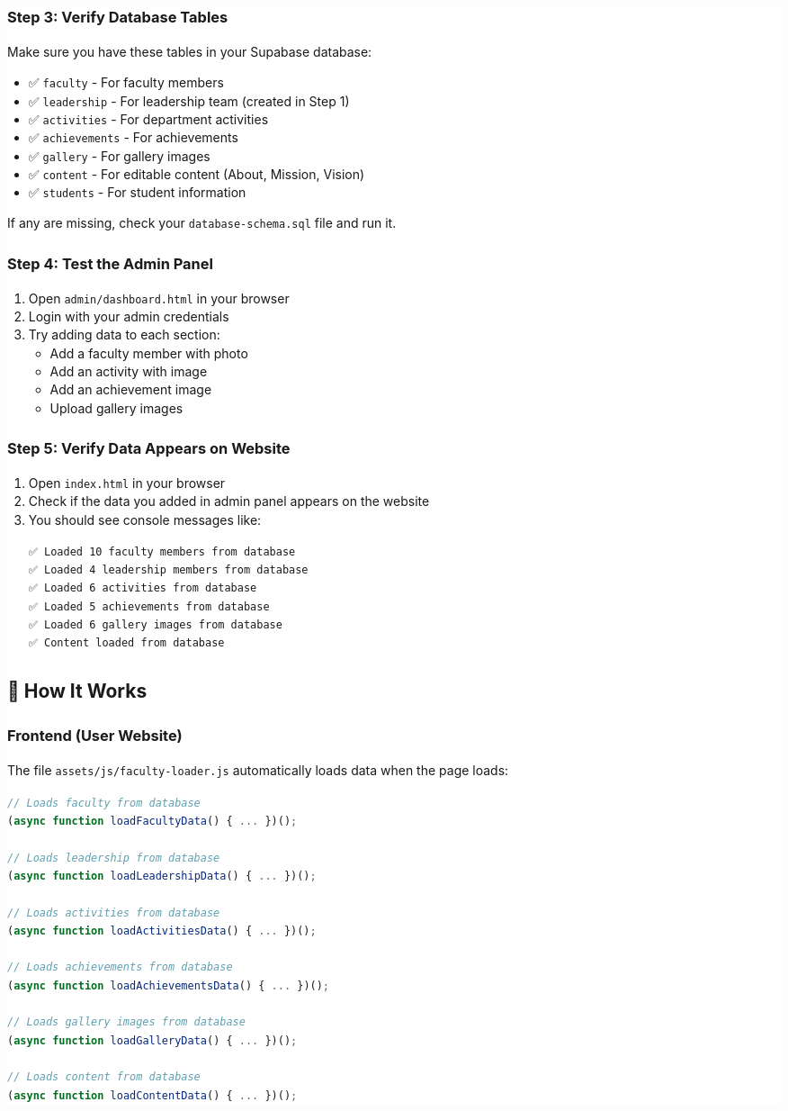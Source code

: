 ### Step 3: Verify Database Tables

Make sure you have these tables in your Supabase database:

- ✅ `faculty` - For faculty members
- ✅ `leadership` - For leadership team (created in Step 1)
- ✅ `activities` - For department activities
- ✅ `achievements` - For achievements
- ✅ `gallery` - For gallery images
- ✅ `content` - For editable content (About, Mission, Vision)
- ✅ `students` - For student information

If any are missing, check your `database-schema.sql` file and run it.

### Step 4: Test the Admin Panel

1. Open `admin/dashboard.html` in your browser
2. Login with your admin credentials
3. Try adding data to each section:
   - Add a faculty member with photo
   - Add an activity with image
   - Add an achievement image
   - Upload gallery images

### Step 5: Verify Data Appears on Website

1. Open `index.html` in your browser
2. Check if the data you added in admin panel appears on the website
3. You should see console messages like:
   ```
   ✅ Loaded 10 faculty members from database
   ✅ Loaded 4 leadership members from database
   ✅ Loaded 6 activities from database
   ✅ Loaded 5 achievements from database
   ✅ Loaded 6 gallery images from database
   ✅ Content loaded from database
   ```

## 🔧 How It Works

### Frontend (User Website)

The file `assets/js/faculty-loader.js` automatically loads data when the page loads:

```javascript
// Loads faculty from database
(async function loadFacultyData() { ... })();

// Loads leadership from database
(async function loadLeadershipData() { ... })();

// Loads activities from database
(async function loadActivitiesData() { ... })();

// Loads achievements from database
(async function loadAchievementsData() { ... })();

// Loads gallery images from database
(async function loadGalleryData() { ... })();

// Loads content from database
(async function loadContentData() { ... })();
```
